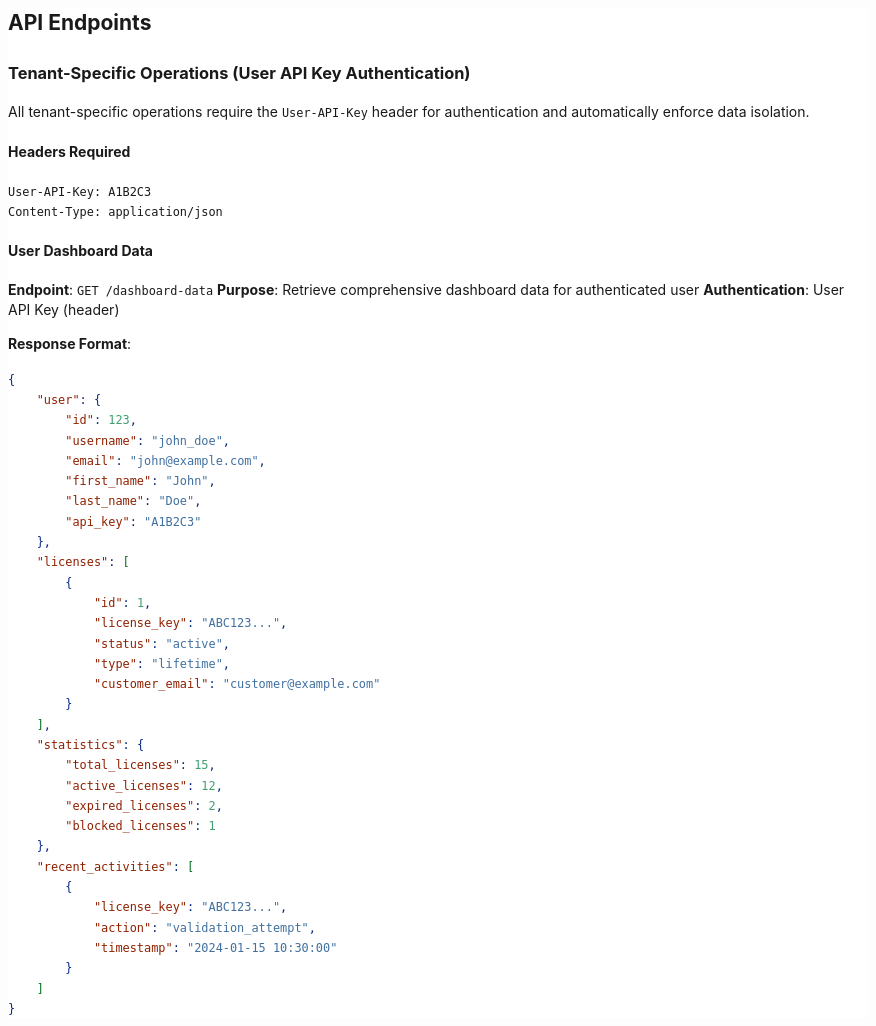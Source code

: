 ## API Endpoints

### Tenant-Specific Operations (User API Key Authentication)

All tenant-specific operations require the `User-API-Key` header for authentication and automatically enforce data isolation.

#### Headers Required
```
User-API-Key: A1B2C3
Content-Type: application/json
```

#### User Dashboard Data
**Endpoint**: `GET /dashboard-data`
**Purpose**: Retrieve comprehensive dashboard data for authenticated user
**Authentication**: User API Key (header)

**Response Format**:
```json
{
    "user": {
        "id": 123,
        "username": "john_doe",
        "email": "john@example.com",
        "first_name": "John",
        "last_name": "Doe",
        "api_key": "A1B2C3"
    },
    "licenses": [
        {
            "id": 1,
            "license_key": "ABC123...",
            "status": "active",
            "type": "lifetime",
            "customer_email": "customer@example.com"
        }
    ],
    "statistics": {
        "total_licenses": 15,
        "active_licenses": 12,
        "expired_licenses": 2,
        "blocked_licenses": 1
    },
    "recent_activities": [
        {
            "license_key": "ABC123...",
            "action": "validation_attempt",
            "timestamp": "2024-01-15 10:30:00"
        }
    ]
}
```
